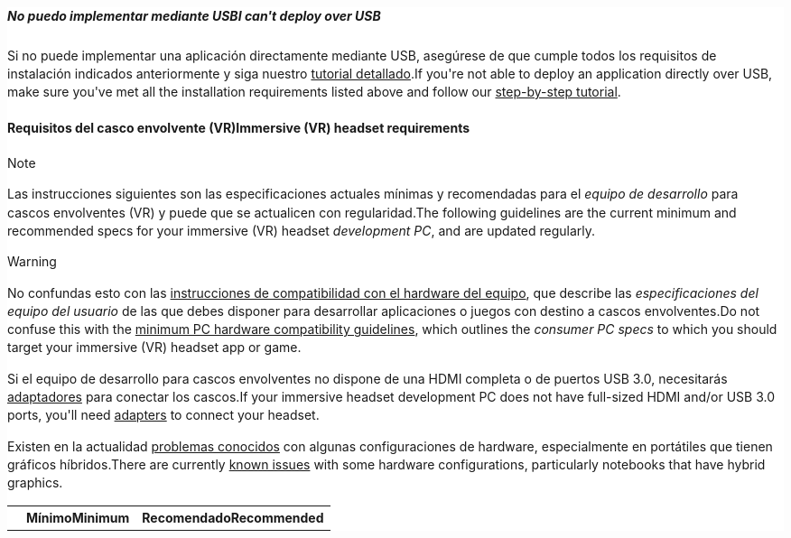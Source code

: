 ##### <a name="i-cant-deploy-over-usb"></a><span data-ttu-id="5e7e0-240">No puedo implementar mediante USB</span><span class="sxs-lookup"><span data-stu-id="5e7e0-240">I can't deploy over USB</span></span>

<span data-ttu-id="5e7e0-241">Si no puede implementar una aplicación directamente mediante USB, asegúrese de que cumple todos los requisitos de instalación indicados anteriormente y siga nuestro [tutorial detallado](../unreal/tutorials/unreal-uxt-ch6.md).</span><span class="sxs-lookup"><span data-stu-id="5e7e0-241">If you're not able to deploy an application directly over USB, make sure you've met all the installation requirements listed above and follow our [step-by-step tutorial](../unreal/tutorials/unreal-uxt-ch6.md).</span></span>

#### <a name="immersive-vr-headset-requirements"></a><span data-ttu-id="5e7e0-242">Requisitos del casco envolvente (VR)</span><span class="sxs-lookup"><span data-stu-id="5e7e0-242">Immersive (VR) headset requirements</span></span>

>[!NOTE]
><span data-ttu-id="5e7e0-243">Las instrucciones siguientes son las especificaciones actuales mínimas y recomendadas para el *equipo de desarrollo* para cascos envolventes (VR) y puede que se actualicen con regularidad.</span><span class="sxs-lookup"><span data-stu-id="5e7e0-243">The following guidelines are the current minimum and recommended specs for your immersive (VR) headset *development PC*, and are updated regularly.</span></span>

>[!WARNING]
><span data-ttu-id="5e7e0-244">No confundas esto con las [instrucciones de compatibilidad con el hardware del equipo](/windows/mixed-reality/enthusiast-guide/windows-mixed-reality-minimum-pc-hardware-compatibility-guidelines), que describe las *especificaciones del equipo del usuario* de las que debes disponer para desarrollar aplicaciones o juegos con destino a cascos envolventes.</span><span class="sxs-lookup"><span data-stu-id="5e7e0-244">Do not confuse this with the [minimum PC hardware compatibility guidelines](/windows/mixed-reality/enthusiast-guide/windows-mixed-reality-minimum-pc-hardware-compatibility-guidelines), which outlines the *consumer PC specs* to which you should target your immersive (VR) headset app or game.</span></span>

<span data-ttu-id="5e7e0-245">Si el equipo de desarrollo para cascos envolventes no dispone de una HDMI completa o de puertos USB 3.0, necesitarás [adaptadores](/windows/mixed-reality/enthusiast-guide/recommended-adapters-for-windows-mixed-reality-capable-pcs) para conectar los cascos.</span><span class="sxs-lookup"><span data-stu-id="5e7e0-245">If your immersive headset development PC does not have full-sized HDMI and/or USB 3.0 ports, you'll need [adapters](/windows/mixed-reality/enthusiast-guide/recommended-adapters-for-windows-mixed-reality-capable-pcs) to connect your headset.</span></span>

<span data-ttu-id="5e7e0-246">Existen en la actualidad [problemas conocidos](/windows/mixed-reality/enthusiast-guide/troubleshooting-windows-mixed-reality) con algunas configuraciones de hardware, especialmente en portátiles que tienen gráficos híbridos.</span><span class="sxs-lookup"><span data-stu-id="5e7e0-246">There are currently [known issues](/windows/mixed-reality/enthusiast-guide/troubleshooting-windows-mixed-reality) with some hardware configurations, particularly notebooks that have hybrid graphics.</span></span>

<table>
<tr>
<th></th><th> <span data-ttu-id="5e7e0-247">Mínimo</span><span class="sxs-lookup"><span data-stu-id="5e7e0-247">Minimum</span></span></th><th> <span data-ttu-id="5e7e0-248">Recomendado</span><span class="sxs-lookup"><span data-stu-id="5e7e0-248">Recommended</span></span></th>
</tr><tr>